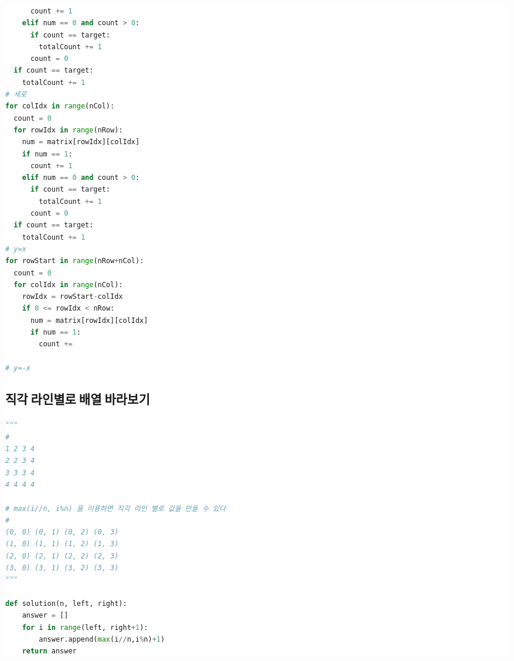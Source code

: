 ```python
      count += 1
    elif num == 0 and count > 0:
      if count == target:
        totalCount += 1
      count = 0
  if count == target:
    totalCount += 1
# 세로
for colIdx in range(nCol):
  count = 0
  for rowIdx in range(nRow):
    num = matrix[rowIdx][colIdx]
    if num == 1:
      count += 1
    elif num == 0 and count > 0:
      if count == target:
        totalCount += 1
      count = 0
  if count == target:
    totalCount += 1
# y=x
for rowStart in range(nRow+nCol):
  count = 0
  for colIdx in range(nCol):
    rowIdx = rowStart-colIdx
    if 0 <= rowIdx < nRow:
      num = matrix[rowIdx][colIdx]
      if num == 1:
        count += 

# y=-x

```

## 직각 라인별로 배열 바라보기

```python
"""
#
1 2 3 4
2 2 3 4
3 3 3 4
4 4 4 4

# max(i//n, i%n) 을 이용하면 직각 라인 별로 값을 만들 수 있다
#
(0, 0) (0, 1) (0, 2) (0, 3) 
(1, 0) (1, 1) (1, 2) (1, 3)
(2, 0) (2, 1) (2, 2) (2, 3)
(3, 0) (3, 1) (3, 2) (3, 3) 
"""

def solution(n, left, right):
    answer = []
    for i in range(left, right+1):
        answer.append(max(i//n,i%n)+1)
    return answer
```
